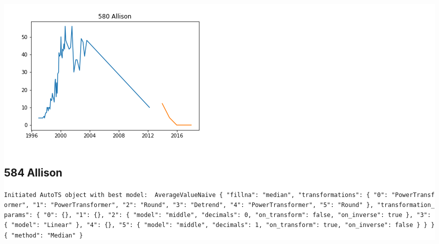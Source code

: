 ![](fig/580_Allison.png)
## 584 Allison
`
Initiated AutoTS object with best model: 
AverageValueNaive
{
  "fillna": "median",
  "transformations": {
    "0": "PowerTransformer",
    "1": "PowerTransformer",
    "2": "Round",
    "3": "Detrend",
    "4": "PowerTransformer",
    "5": "Round"
  },
  "transformation_params": {
    "0": {},
    "1": {},
    "2": {
      "model": "middle",
      "decimals": 0,
      "on_transform": false,
      "on_inverse": true
    },
    "3": {
      "model": "Linear"
    },
    "4": {},
    "5": {
      "model": "middle",
      "decimals": 1,
      "on_transform": true,
      "on_inverse": false
    }
  }
}
{
  "method": "Median"
}
`
